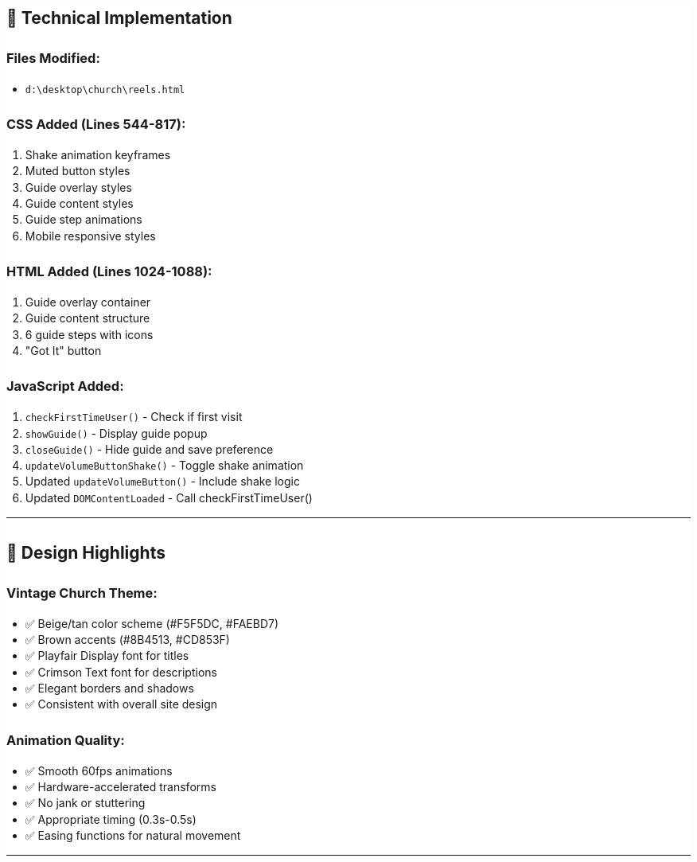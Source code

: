 
## 🔧 Technical Implementation

### Files Modified:
- `d:\desktop\church\reels.html`

### CSS Added (Lines 544-817):
1. Shake animation keyframes
2. Muted button styles
3. Guide overlay styles
4. Guide content styles
5. Guide step animations
6. Mobile responsive styles

### HTML Added (Lines 1024-1088):
1. Guide overlay container
2. Guide content structure
3. 6 guide steps with icons
4. "Got It" button

### JavaScript Added:
1. `checkFirstTimeUser()` - Check if first visit
2. `showGuide()` - Display guide popup
3. `closeGuide()` - Hide guide and save preference
4. `updateVolumeButtonShake()` - Toggle shake animation
5. Updated `updateVolumeButton()` - Include shake logic
6. Updated `DOMContentLoaded` - Call checkFirstTimeUser()

---

## 🎨 Design Highlights

### Vintage Church Theme:
- ✅ Beige/tan color scheme (#F5F5DC, #FAEBD7)
- ✅ Brown accents (#8B4513, #CD853F)
- ✅ Playfair Display font for titles
- ✅ Crimson Text font for descriptions
- ✅ Elegant borders and shadows
- ✅ Consistent with overall site design

### Animation Quality:
- ✅ Smooth 60fps animations
- ✅ Hardware-accelerated transforms
- ✅ No jank or stuttering
- ✅ Appropriate timing (0.3s-0.5s)
- ✅ Easing functions for natural movement

---
